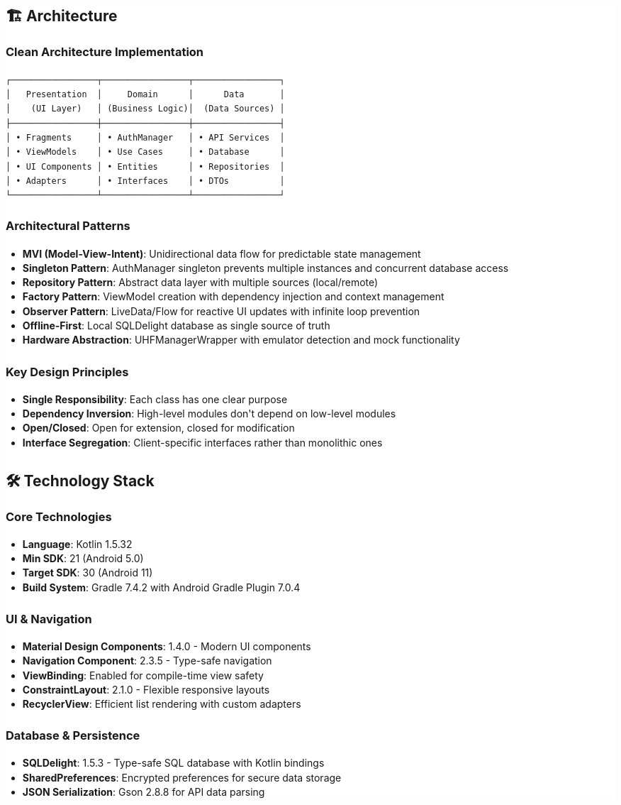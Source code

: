 ## 🏗️ **Architecture**

### **Clean Architecture Implementation**
```
┌─────────────────┬─────────────────┬─────────────────┐
│   Presentation  │     Domain      │      Data       │
│    (UI Layer)   │ (Business Logic)│  (Data Sources) │
├─────────────────┼─────────────────┼─────────────────┤
│ • Fragments     │ • AuthManager   │ • API Services  │
│ • ViewModels    │ • Use Cases     │ • Database      │
│ • UI Components │ • Entities      │ • Repositories  │
│ • Adapters      │ • Interfaces    │ • DTOs          │
└─────────────────┴─────────────────┴─────────────────┘
```

### **Architectural Patterns**
- **MVI (Model-View-Intent)**: Unidirectional data flow for predictable state management
- **Singleton Pattern**: AuthManager singleton prevents multiple instances and concurrent database access
- **Repository Pattern**: Abstract data layer with multiple sources (local/remote)
- **Factory Pattern**: ViewModel creation with dependency injection and context management
- **Observer Pattern**: LiveData/Flow for reactive UI updates with infinite loop prevention
- **Offline-First**: Local SQLDelight database as single source of truth
- **Hardware Abstraction**: UHFManagerWrapper with emulator detection and mock functionality

### **Key Design Principles**
- **Single Responsibility**: Each class has one clear purpose
- **Dependency Inversion**: High-level modules don't depend on low-level modules
- **Open/Closed**: Open for extension, closed for modification
- **Interface Segregation**: Client-specific interfaces rather than monolithic ones

## 🛠️ **Technology Stack**

### **Core Technologies**
- **Language**: Kotlin 1.5.32
- **Min SDK**: 21 (Android 5.0)
- **Target SDK**: 30 (Android 11)
- **Build System**: Gradle 7.4.2 with Android Gradle Plugin 7.0.4

### **UI & Navigation**
- **Material Design Components**: 1.4.0 - Modern UI components
- **Navigation Component**: 2.3.5 - Type-safe navigation
- **ViewBinding**: Enabled for compile-time view safety
- **ConstraintLayout**: 2.1.0 - Flexible responsive layouts
- **RecyclerView**: Efficient list rendering with custom adapters

### **Database & Persistence**
- **SQLDelight**: 1.5.3 - Type-safe SQL database with Kotlin bindings
- **SharedPreferences**: Encrypted preferences for secure data storage
- **JSON Serialization**: Gson 2.8.8 for API data parsing
